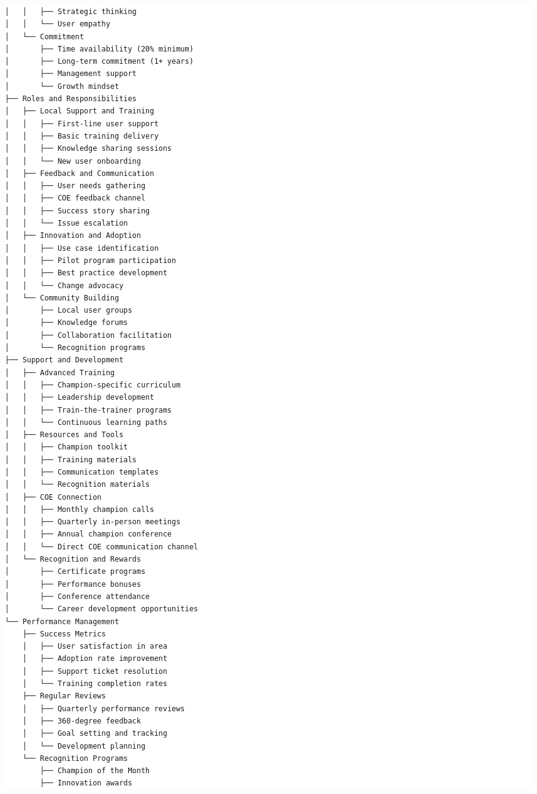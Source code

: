 ```
│   │   ├── Strategic thinking
│   │   └── User empathy
│   └── Commitment
│       ├── Time availability (20% minimum)
│       ├── Long-term commitment (1+ years)
│       ├── Management support
│       └── Growth mindset
├── Roles and Responsibilities
│   ├── Local Support and Training
│   │   ├── First-line user support
│   │   ├── Basic training delivery
│   │   ├── Knowledge sharing sessions
│   │   └── New user onboarding
│   ├── Feedback and Communication
│   │   ├── User needs gathering
│   │   ├── COE feedback channel
│   │   ├── Success story sharing
│   │   └── Issue escalation
│   ├── Innovation and Adoption
│   │   ├── Use case identification
│   │   ├── Pilot program participation
│   │   ├── Best practice development
│   │   └── Change advocacy
│   └── Community Building
│       ├── Local user groups
│       ├── Knowledge forums
│       ├── Collaboration facilitation
│       └── Recognition programs
├── Support and Development
│   ├── Advanced Training
│   │   ├── Champion-specific curriculum
│   │   ├── Leadership development
│   │   ├── Train-the-trainer programs
│   │   └── Continuous learning paths
│   ├── Resources and Tools
│   │   ├── Champion toolkit
│   │   ├── Training materials
│   │   ├── Communication templates
│   │   └── Recognition materials
│   ├── COE Connection
│   │   ├── Monthly champion calls
│   │   ├── Quarterly in-person meetings
│   │   ├── Annual champion conference
│   │   └── Direct COE communication channel
│   └── Recognition and Rewards
│       ├── Certificate programs
│       ├── Performance bonuses
│       ├── Conference attendance
│       └── Career development opportunities
└── Performance Management
    ├── Success Metrics
    │   ├── User satisfaction in area
    │   ├── Adoption rate improvement
    │   ├── Support ticket resolution
    │   └── Training completion rates
    ├── Regular Reviews
    │   ├── Quarterly performance reviews
    │   ├── 360-degree feedback
    │   ├── Goal setting and tracking
    │   └── Development planning
    └── Recognition Programs
        ├── Champion of the Month
        ├── Innovation awards
```
